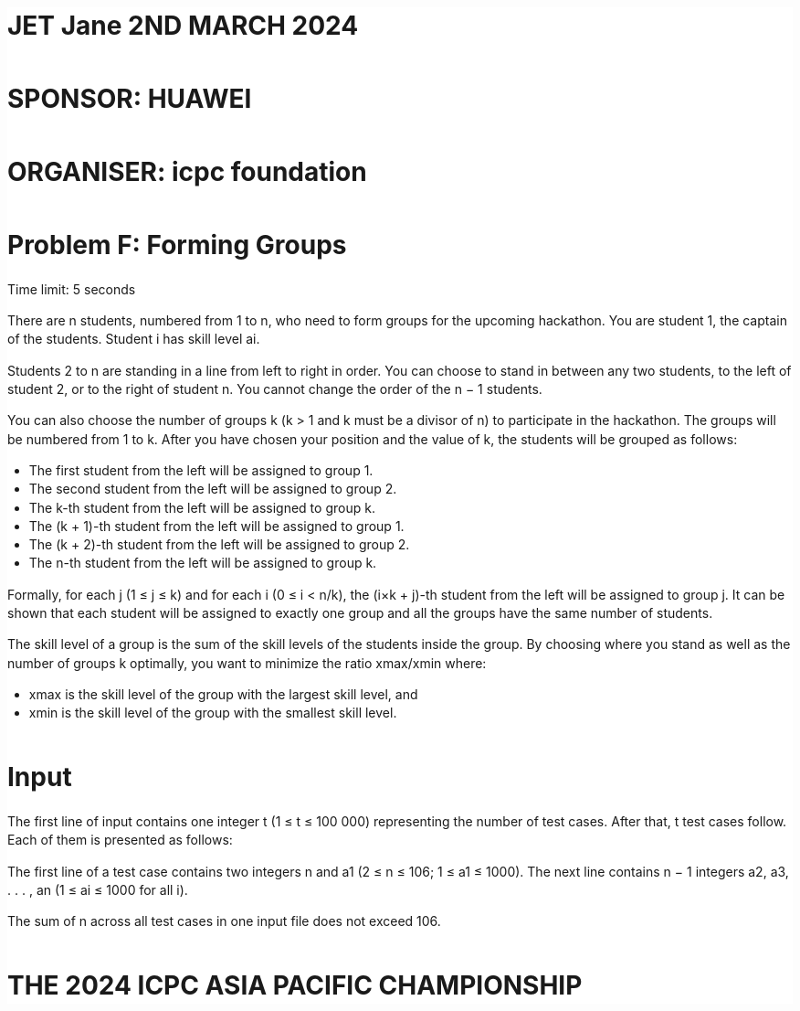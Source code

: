 # JET Jane 2ND MARCH 2024

# SPONSOR: HUAWEI

# ORGANISER: icpc foundation

# Problem F: Forming Groups

Time limit: 5 seconds

There are n students, numbered from 1 to n, who need to form groups for the upcoming hackathon. You are student 1, the captain of the students. Student i has skill level ai.

Students 2 to n are standing in a line from left to right in order. You can choose to stand in between any two students, to the left of student 2, or to the right of student n. You cannot change the order of the n − 1 students.

You can also choose the number of groups k (k > 1 and k must be a divisor of n) to participate in the hackathon. The groups will be numbered from 1 to k. After you have chosen your position and the value of k, the students will be grouped as follows:

- The first student from the left will be assigned to group 1.
- The second student from the left will be assigned to group 2.
- The k-th student from the left will be assigned to group k.
- The (k + 1)-th student from the left will be assigned to group 1.
- The (k + 2)-th student from the left will be assigned to group 2.
- The n-th student from the left will be assigned to group k.

Formally, for each j (1 ≤ j ≤ k) and for each i (0 ≤ i < n/k), the (i×k + j)-th student from the left will be assigned to group j. It can be shown that each student will be assigned to exactly one group and all the groups have the same number of students.

The skill level of a group is the sum of the skill levels of the students inside the group. By choosing where you stand as well as the number of groups k optimally, you want to minimize the ratio xmax/xmin where:

- xmax is the skill level of the group with the largest skill level, and
- xmin is the skill level of the group with the smallest skill level.

# Input

The first line of input contains one integer t (1 ≤ t ≤ 100 000) representing the number of test cases. After that, t test cases follow. Each of them is presented as follows:

The first line of a test case contains two integers n and a1 (2 ≤ n ≤ 106; 1 ≤ a1 ≤ 1000). The next line contains n − 1 integers a2, a3, . . . , an (1 ≤ ai ≤ 1000 for all i).

The sum of n across all test cases in one input file does not exceed 106.
# THE 2024 ICPC ASIA PACIFIC CHAMPIONSHIP
